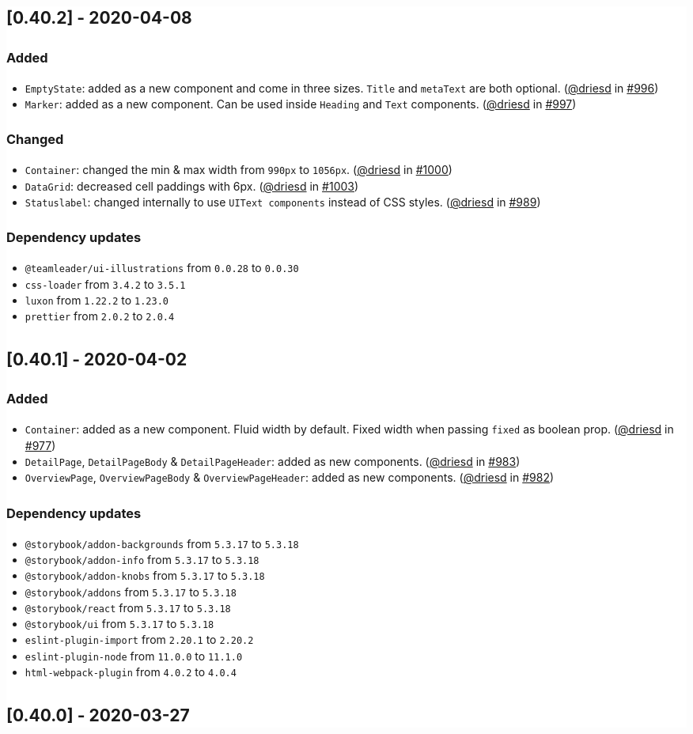 ## [0.40.2] - 2020-04-08

### Added

- `EmptyState`: added as a new component and come in three sizes. `Title` and `metaText` are both optional. ([@driesd](https://github.com/driesd) in [#996](https://github.com/teamleadercrm/ui/pull/996))
- `Marker`: added as a new component. Can be used inside `Heading` and `Text` components. ([@driesd](https://github.com/driesd) in [#997](https://github.com/teamleadercrm/ui/pull/997))

### Changed

- `Container`: changed the min & max width from `990px` to `1056px`. ([@driesd](https://github.com/driesd) in [#1000](https://github.com/teamleadercrm/ui/pull/1000))
- `DataGrid`: decreased cell paddings with 6px. ([@driesd](https://github.com/driesd) in [#1003](https://github.com/teamleadercrm/ui/pull/1003))
- `Statuslabel`: changed internally to use `UIText components` instead of CSS styles. ([@driesd](https://github.com/driesd) in [#989](https://github.com/teamleadercrm/ui/pull/989))

### Dependency updates

- `@teamleader/ui-illustrations` from `0.0.28` to `0.0.30`
- `css-loader` from `3.4.2` to `3.5.1`
- `luxon` from `1.22.2` to `1.23.0`
- `prettier` from `2.0.2` to `2.0.4`

## [0.40.1] - 2020-04-02

### Added

- `Container`: added as a new component. Fluid width by default. Fixed width when passing `fixed` as boolean prop. ([@driesd](https://github.com/driesd) in [#977](https://github.com/teamleadercrm/ui/pull/977))
- `DetailPage`, `DetailPageBody` & `DetailPageHeader`: added as new components. ([@driesd](https://github.com/driesd) in [#983](https://github.com/teamleadercrm/ui/pull/983))
- `OverviewPage`, `OverviewPageBody` & `OverviewPageHeader`: added as new components. ([@driesd](https://github.com/driesd) in [#982](https://github.com/teamleadercrm/ui/pull/982))

### Dependency updates

- `@storybook/addon-backgrounds` from `5.3.17` to `5.3.18`
- `@storybook/addon-info` from `5.3.17` to `5.3.18`
- `@storybook/addon-knobs` from `5.3.17` to `5.3.18`
- `@storybook/addons` from `5.3.17` to `5.3.18`
- `@storybook/react` from `5.3.17` to `5.3.18`
- `@storybook/ui` from `5.3.17` to `5.3.18`
- `eslint-plugin-import` from `2.20.1` to `2.20.2`
- `eslint-plugin-node` from `11.0.0` to `11.1.0`
- `html-webpack-plugin` from `4.0.2` to `4.0.4`

## [0.40.0] - 2020-03-27
